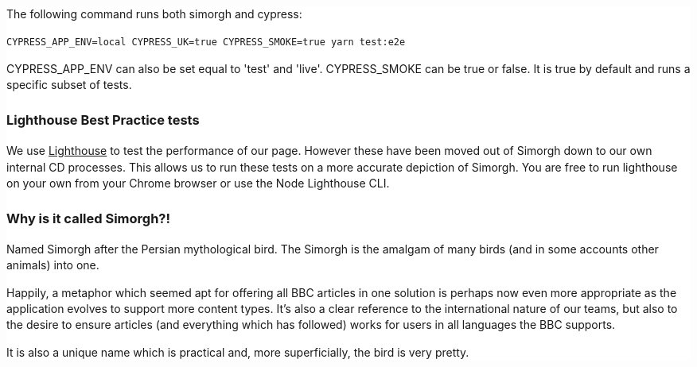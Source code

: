 The following command runs both simorgh and cypress:

```
CYPRESS_APP_ENV=local CYPRESS_UK=true CYPRESS_SMOKE=true yarn test:e2e
```

CYPRESS_APP_ENV can also be set equal to 'test' and 'live'.
CYPRESS_SMOKE can be true or false. It is true by default and runs a specific subset of tests.

### Lighthouse Best Practice tests

We use [Lighthouse](https://github.com/googlechrome/lighthouse) to test the performance of our page. However these have been moved out of Simorgh down to our own internal CD processes. This allows us to run these tests on a more accurate depiction of Simorgh. You are free to run lighthouse on your own from your Chrome browser or use the Node Lighthouse CLI.

### Why is it called Simorgh?!

Named Simorgh after the Persian mythological bird. The Simorgh is the amalgam of many birds (and in some accounts other animals) into one.

Happily, a metaphor which seemed apt for offering all BBC articles in one solution is perhaps now even more appropriate as the application evolves to support more content types. It’s also a clear reference to the international nature of our teams, but also to the desire to ensure articles (and everything which has followed) works for users in all languages the BBC supports.

It is also a unique name which is practical and, more superficially, the bird is very pretty.

